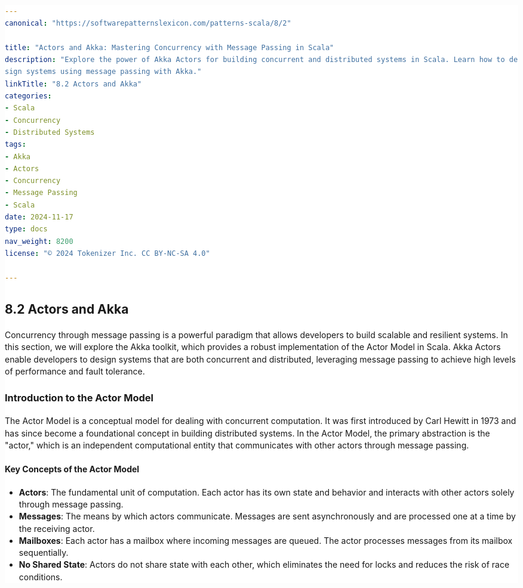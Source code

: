 ```yaml
---
canonical: "https://softwarepatternslexicon.com/patterns-scala/8/2"

title: "Actors and Akka: Mastering Concurrency with Message Passing in Scala"
description: "Explore the power of Akka Actors for building concurrent and distributed systems in Scala. Learn how to design systems using message passing with Akka."
linkTitle: "8.2 Actors and Akka"
categories:
- Scala
- Concurrency
- Distributed Systems
tags:
- Akka
- Actors
- Concurrency
- Message Passing
- Scala
date: 2024-11-17
type: docs
nav_weight: 8200
license: "© 2024 Tokenizer Inc. CC BY-NC-SA 4.0"

---
```


## 8.2 Actors and Akka

Concurrency through message passing is a powerful paradigm that allows developers to build scalable and resilient systems. In this section, we will explore the Akka toolkit, which provides a robust implementation of the Actor Model in Scala. Akka Actors enable developers to design systems that are both concurrent and distributed, leveraging message passing to achieve high levels of performance and fault tolerance.

### Introduction to the Actor Model

The Actor Model is a conceptual model for dealing with concurrent computation. It was first introduced by Carl Hewitt in 1973 and has since become a foundational concept in building distributed systems. In the Actor Model, the primary abstraction is the "actor," which is an independent computational entity that communicates with other actors through message passing.

#### Key Concepts of the Actor Model

- **Actors**: The fundamental unit of computation. Each actor has its own state and behavior and interacts with other actors solely through message passing.
- **Messages**: The means by which actors communicate. Messages are sent asynchronously and are processed one at a time by the receiving actor.
- **Mailboxes**: Each actor has a mailbox where incoming messages are queued. The actor processes messages from its mailbox sequentially.
- **No Shared State**: Actors do not share state with each other, which eliminates the need for locks and reduces the risk of race conditions.
